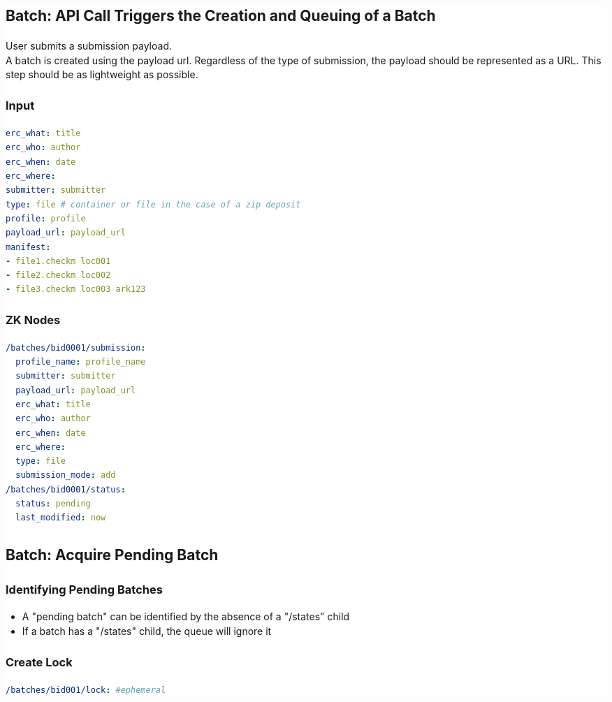 ## Batch: API Call Triggers the Creation and Queuing of a Batch

User submits a submission payload.  
A batch is created using the payload url.
Regardless of the type of submission, the payload should be represented as a URL.
This step should be as lightweight as possible.

### Input
```yml
erc_what: title
erc_who: author
erc_when: date
erc_where:
submitter: submitter
type: file # container or file in the case of a zip deposit
profile: profile
payload_url: payload_url
manifest: 
- file1.checkm loc001
- file2.checkm loc002 
- file3.checkm loc003 ark123
```

### ZK Nodes

```yml
/batches/bid0001/submission:
  profile_name: profile_name
  submitter: submitter
  payload_url: payload_url
  erc_what: title
  erc_who: author
  erc_when: date
  erc_where:
  type: file
  submission_mode: add
/batches/bid0001/status:
  status: pending
  last_modified: now
```

## Batch: Acquire Pending Batch

### Identifying Pending Batches
- A "pending batch" can be identified by the absence of a "/states" child
- If a batch has a "/states" child, the queue will ignore it

### Create Lock
```yml
/batches/bid001/lock: #ephemeral
```
